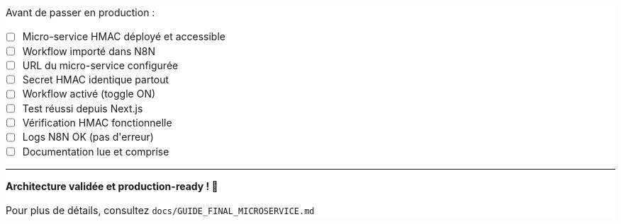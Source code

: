 Avant de passer en production :

- [ ] Micro-service HMAC déployé et accessible
- [ ] Workflow importé dans N8N
- [ ] URL du micro-service configurée
- [ ] Secret HMAC identique partout
- [ ] Workflow activé (toggle ON)
- [ ] Test réussi depuis Next.js
- [ ] Vérification HMAC fonctionnelle
- [ ] Logs N8N OK (pas d'erreur)
- [ ] Documentation lue et comprise

---

**Architecture validée et production-ready ! 🎉**

Pour plus de détails, consultez `docs/GUIDE_FINAL_MICROSERVICE.md`

